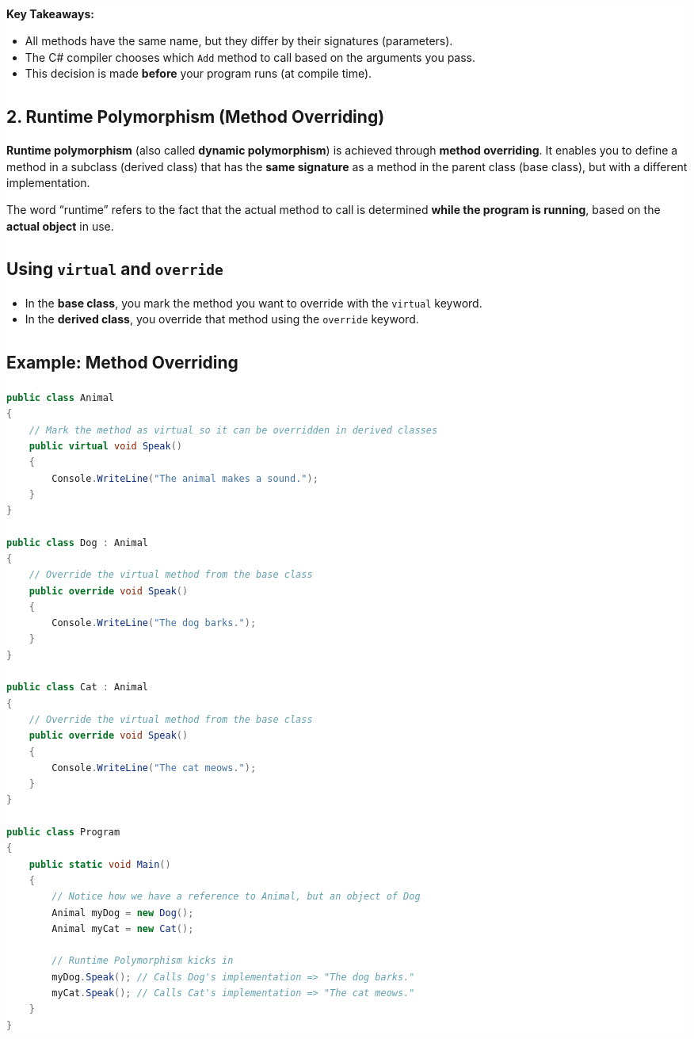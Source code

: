 **Key Takeaways:**

*   All methods have the same name, but they differ by their signatures (parameters).
*   The C# compiler chooses which `Add` method to call based on the arguments you pass.
*   This decision is made **before** your program runs (at compile time).

## 2\. Runtime Polymorphism (Method Overriding)

**Runtime polymorphism** (also called **dynamic polymorphism**) is achieved through **method overriding**. It enables you to define a method in a subclass (derived class) that has the **same signature** as a method in the parent class (base class), but with a different implementation.

The word “runtime” refers to the fact that the actual method to call is determined **while the program is running**, based on the **actual object** in use.

## Using `virtual` and `override`

*   In the **base class**, you mark the method you want to override with the `virtual` keyword.
*   In the **derived class**, you override that method using the `override` keyword.

## Example: Method Overriding

```csharp
public class Animal  
{  
    // Mark the method as virtual so it can be overridden in derived classes  
    public virtual void Speak()  
    {  
        Console.WriteLine("The animal makes a sound.");  
    }  
}

public class Dog : Animal  
{  
    // Override the virtual method from the base class  
    public override void Speak()  
    {  
        Console.WriteLine("The dog barks.");  
    }  
}

public class Cat : Animal  
{  
    // Override the virtual method from the base class  
    public override void Speak()  
    {  
        Console.WriteLine("The cat meows.");  
    }  
}

public class Program  
{  
    public static void Main()  
    {  
        // Notice how we have a reference to Animal, but an object of Dog  
        Animal myDog = new Dog();  
        Animal myCat = new Cat();  
          
        // Runtime Polymorphism kicks in  
        myDog.Speak(); // Calls Dog's implementation => "The dog barks."  
        myCat.Speak(); // Calls Cat's implementation => "The cat meows."  
    }  
}
```
